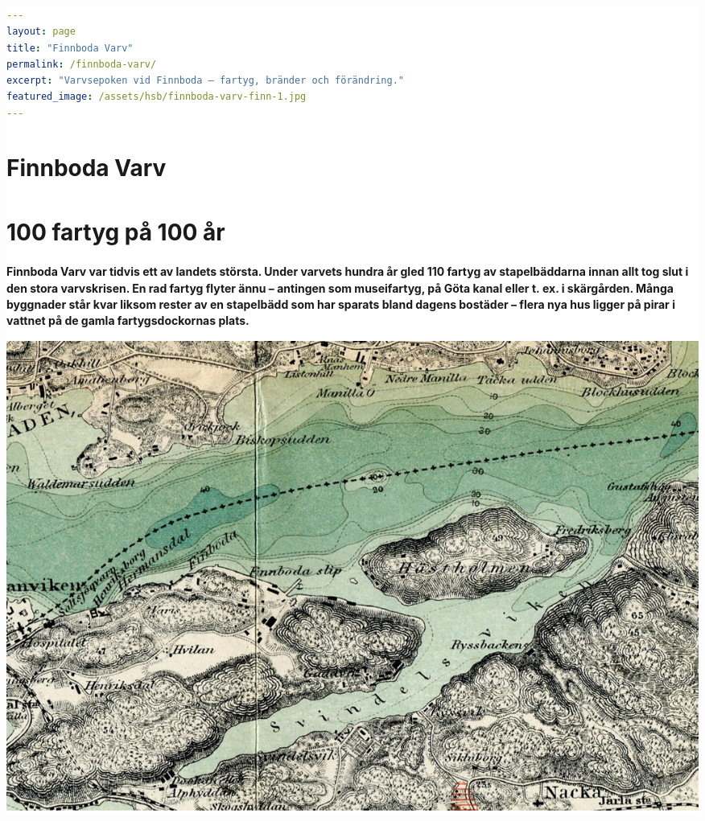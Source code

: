 ```yaml
---
layout: page
title: "Finnboda Varv"
permalink: /finnboda-varv/
excerpt: "Varvsepoken vid Finnboda – fartyg, bränder och förändring."
featured_image: /assets/hsb/finnboda-varv-finn-1.jpg
---
```


# Finnboda Varv

# 100 fartyg på 100 år

**Finnboda Varv var tidvis ett av landets största. Under varvets hundra år gled 110 fartyg av stapelbäddarna innan allt tog slut i den stora varvskrisen. En rad fartyg flyter ännu – antingen som museifartyg, på Göta kanal eller t. ex. i skärgården. Många byggnader står kvar liksom rester av en stapelbädd som har sparats bland dagens bostäder – flera nya hus ligger på pirar i vattnet på de gamla fartygsdockornas plats.**

![Stadsingenjörskontoret och Sjökarteverket — Stockholm 1897](/assets/hsb/finnboda-varv-finn-1.jpg)

